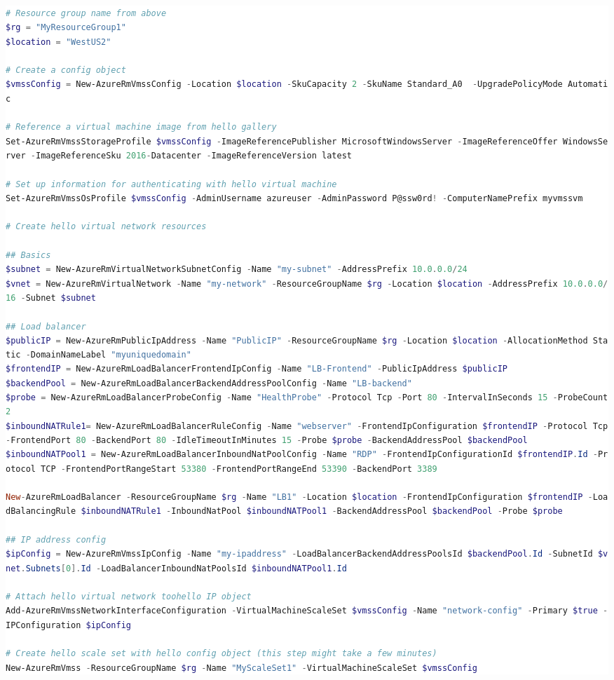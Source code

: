 ```powershell
# Resource group name from above
$rg = "MyResourceGroup1"
$location = "WestUS2"

# Create a config object
$vmssConfig = New-AzureRmVmssConfig -Location $location -SkuCapacity 2 -SkuName Standard_A0  -UpgradePolicyMode Automatic

# Reference a virtual machine image from hello gallery
Set-AzureRmVmssStorageProfile $vmssConfig -ImageReferencePublisher MicrosoftWindowsServer -ImageReferenceOffer WindowsServer -ImageReferenceSku 2016-Datacenter -ImageReferenceVersion latest

# Set up information for authenticating with hello virtual machine
Set-AzureRmVmssOsProfile $vmssConfig -AdminUsername azureuser -AdminPassword P@ssw0rd! -ComputerNamePrefix myvmssvm

# Create hello virtual network resources

## Basics
$subnet = New-AzureRmVirtualNetworkSubnetConfig -Name "my-subnet" -AddressPrefix 10.0.0.0/24
$vnet = New-AzureRmVirtualNetwork -Name "my-network" -ResourceGroupName $rg -Location $location -AddressPrefix 10.0.0.0/16 -Subnet $subnet

## Load balancer
$publicIP = New-AzureRmPublicIpAddress -Name "PublicIP" -ResourceGroupName $rg -Location $location -AllocationMethod Static -DomainNameLabel "myuniquedomain"
$frontendIP = New-AzureRmLoadBalancerFrontendIpConfig -Name "LB-Frontend" -PublicIpAddress $publicIP
$backendPool = New-AzureRmLoadBalancerBackendAddressPoolConfig -Name "LB-backend"
$probe = New-AzureRmLoadBalancerProbeConfig -Name "HealthProbe" -Protocol Tcp -Port 80 -IntervalInSeconds 15 -ProbeCount 2
$inboundNATRule1= New-AzureRmLoadBalancerRuleConfig -Name "webserver" -FrontendIpConfiguration $frontendIP -Protocol Tcp -FrontendPort 80 -BackendPort 80 -IdleTimeoutInMinutes 15 -Probe $probe -BackendAddressPool $backendPool
$inboundNATPool1 = New-AzureRmLoadBalancerInboundNatPoolConfig -Name "RDP" -FrontendIpConfigurationId $frontendIP.Id -Protocol TCP -FrontendPortRangeStart 53380 -FrontendPortRangeEnd 53390 -BackendPort 3389

New-AzureRmLoadBalancer -ResourceGroupName $rg -Name "LB1" -Location $location -FrontendIpConfiguration $frontendIP -LoadBalancingRule $inboundNATRule1 -InboundNatPool $inboundNATPool1 -BackendAddressPool $backendPool -Probe $probe

## IP address config
$ipConfig = New-AzureRmVmssIpConfig -Name "my-ipaddress" -LoadBalancerBackendAddressPoolsId $backendPool.Id -SubnetId $vnet.Subnets[0].Id -LoadBalancerInboundNatPoolsId $inboundNATPool1.Id

# Attach hello virtual network toohello IP object
Add-AzureRmVmssNetworkInterfaceConfiguration -VirtualMachineScaleSet $vmssConfig -Name "network-config" -Primary $true -IPConfiguration $ipConfig

# Create hello scale set with hello config object (this step might take a few minutes)
New-AzureRmVmss -ResourceGroupName $rg -Name "MyScaleSet1" -VirtualMachineScaleSet $vmssConfig
```
